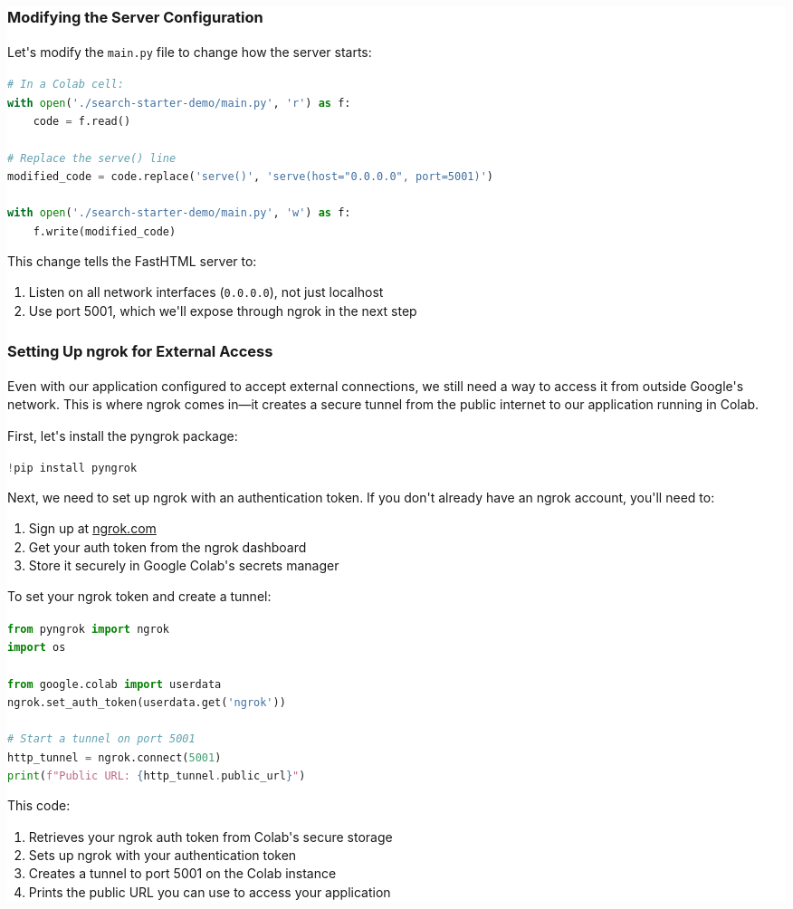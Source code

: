 ### Modifying the Server Configuration

Let's modify the `main.py` file to change how the server starts:

```python
# In a Colab cell:
with open('./search-starter-demo/main.py', 'r') as f:
    code = f.read()

# Replace the serve() line
modified_code = code.replace('serve()', 'serve(host="0.0.0.0", port=5001)')

with open('./search-starter-demo/main.py', 'w') as f:
    f.write(modified_code)
```

This change tells the FastHTML server to:
1. Listen on all network interfaces (`0.0.0.0`), not just localhost
2. Use port 5001, which we'll expose through ngrok in the next step

### Setting Up ngrok for External Access

Even with our application configured to accept external connections, we still need a way to access it from outside Google's network. This is where ngrok comes in—it creates a secure tunnel from the public internet to our application running in Colab.

First, let's install the pyngrok package:

```python
!pip install pyngrok
```

Next, we need to set up ngrok with an authentication token. If you don't already have an ngrok account, you'll need to:
1. Sign up at [ngrok.com](https://ngrok.com)
2. Get your auth token from the ngrok dashboard
3. Store it securely in Google Colab's secrets manager

To set your ngrok token and create a tunnel:

```python
from pyngrok import ngrok
import os

from google.colab import userdata
ngrok.set_auth_token(userdata.get('ngrok'))

# Start a tunnel on port 5001
http_tunnel = ngrok.connect(5001)
print(f"Public URL: {http_tunnel.public_url}")
```

This code:
1. Retrieves your ngrok auth token from Colab's secure storage
2. Sets up ngrok with your authentication token
3. Creates a tunnel to port 5001 on the Colab instance
4. Prints the public URL you can use to access your application
